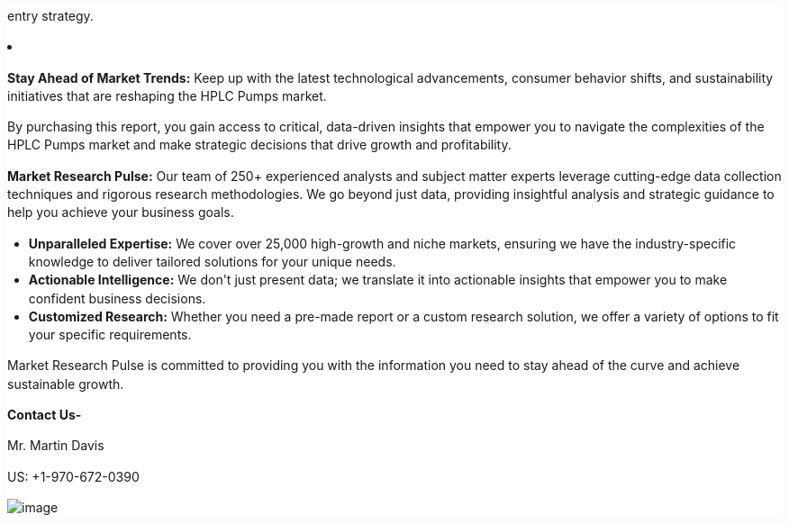 entry strategy.</p></li><li><p><strong>Stay Ahead of Market Trends:</strong> Keep up with the latest technological advancements, consumer behavior shifts, and sustainability initiatives that are reshaping the HPLC Pumps market.</p></li></ol><p>By purchasing this report, you gain access to critical, data-driven insights that empower you to navigate the complexities of the HPLC Pumps market and make strategic decisions that drive growth and profitability.</p><p><strong>Market Research Pulse:</strong>&nbsp;Our team of 250+ experienced analysts and subject matter experts leverage cutting-edge data collection techniques and rigorous research methodologies. We go beyond just data, providing insightful analysis and strategic guidance to help you achieve your business goals.</p><ul><li><strong>Unparalleled Expertise:</strong>&nbsp;We cover over 25,000 high-growth and niche markets, ensuring we have the industry-specific knowledge to deliver tailored solutions for your unique needs.</li><li><strong>Actionable Intelligence:</strong>&nbsp;We don't just present data; we translate it into actionable insights that empower you to make confident business decisions.</li><li><strong>Customized Research:</strong>&nbsp;Whether you need a pre-made report or a custom research solution, we offer a variety of options to fit your specific requirements.</li></ul><p>Market Research Pulse is committed to providing you with the information you need to stay ahead of the curve and achieve sustainable growth.</p><p><strong>Contact Us-</strong></p><p>Mr. Martin Davis</p><p>US: +1-970-672-0390</p>
![image](https://github.com/user-attachments/assets/777606f7-a924-4637-992b-056f7a31452b)
